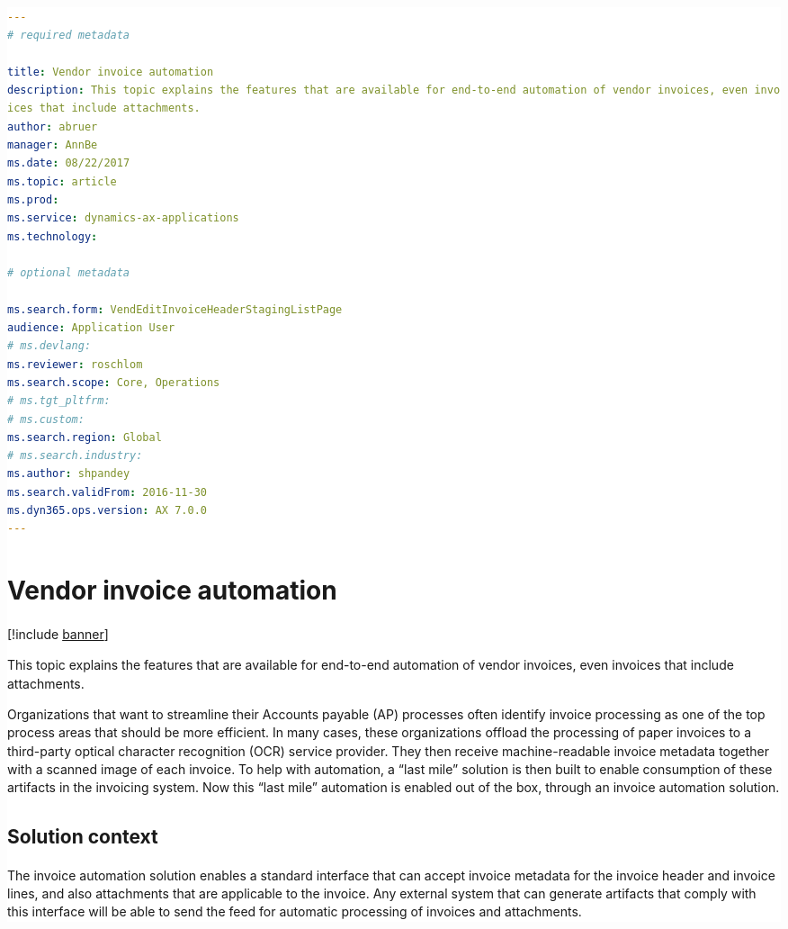 ```yaml
---
# required metadata

title: Vendor invoice automation
description: This topic explains the features that are available for end-to-end automation of vendor invoices, even invoices that include attachments.
author: abruer
manager: AnnBe
ms.date: 08/22/2017
ms.topic: article
ms.prod: 
ms.service: dynamics-ax-applications
ms.technology: 

# optional metadata

ms.search.form: VendEditInvoiceHeaderStagingListPage 
audience: Application User
# ms.devlang: 
ms.reviewer: roschlom
ms.search.scope: Core, Operations
# ms.tgt_pltfrm: 
# ms.custom: 
ms.search.region: Global 
# ms.search.industry: 
ms.author: shpandey
ms.search.validFrom: 2016-11-30
ms.dyn365.ops.version: AX 7.0.0
---
```

# Vendor invoice automation

[!include [banner](../includes/banner.md)]

This topic explains the features that are available for end-to-end automation of vendor invoices, even invoices that include attachments.

Organizations that want to streamline their Accounts payable (AP) processes often identify invoice processing as one of the top process areas that should be more efficient. In many cases, these organizations offload the processing of paper invoices to a third-party optical character recognition (OCR) service provider. They then receive machine-readable invoice metadata together with a scanned image of each invoice. To help with automation, a “last mile” solution is then built to enable consumption of these artifacts in the invoicing system. Now this “last mile” automation is enabled out of the box, through an invoice automation solution.

## Solution context

The invoice automation solution enables a standard interface that can accept invoice metadata for the invoice header and invoice lines, and also attachments that are applicable to the invoice. Any external system that can generate artifacts that comply with this interface will be able to send the feed for automatic processing of invoices and attachments.
